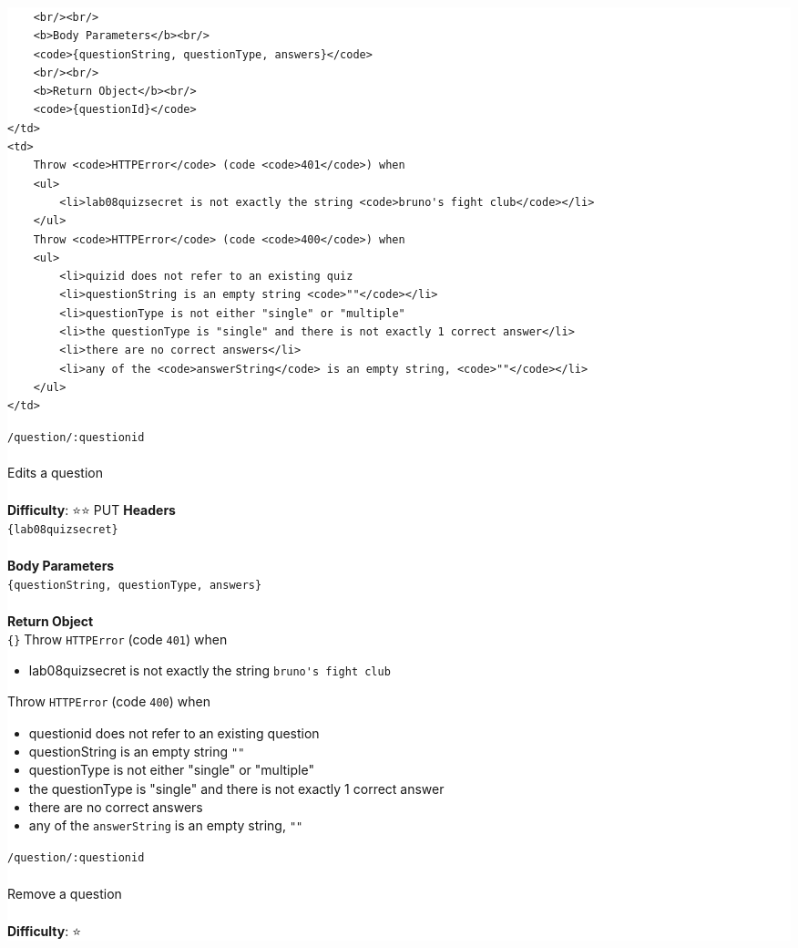         <br/><br/>
        <b>Body Parameters</b><br/>
        <code>{questionString, questionType, answers}</code>
        <br/><br/>
        <b>Return Object</b><br/>
        <code>{questionId}</code>
    </td>
    <td>
        Throw <code>HTTPError</code> (code <code>401</code>) when
        <ul>
            <li>lab08quizsecret is not exactly the string <code>bruno's fight club</code></li>
        </ul>
        Throw <code>HTTPError</code> (code <code>400</code>) when
        <ul>
            <li>quizid does not refer to an existing quiz
            <li>questionString is an empty string <code>""</code></li>
            <li>questionType is not either "single" or "multiple"
            <li>the questionType is "single" and there is not exactly 1 correct answer</li>
            <li>there are no correct answers</li>
            <li>any of the <code>answerString</code> is an empty string, <code>""</code></li>
        </ul>
    </td>
  </tr>
  <tr>
    <td>
        <code>/question/:questionid</code><br/><br/>
        Edits a question
        <br/><br/><b>Difficulty</b>: ⭐⭐
    </td>
    <td>
        PUT
    </td>
    <td>
        <b>Headers</b><br/>
        <code>{lab08quizsecret}</code>
        <br/><br/>
        <b>Body Parameters</b><br/>
        <code>{questionString, questionType, answers}</code>
        <br/><br/>
        <b>Return Object</b><br/>
        <code>{}</code>
    </td>
    <td>
        Throw <code>HTTPError</code> (code <code>401</code>) when
        <ul>
            <li>lab08quizsecret is not exactly the string <code>bruno's fight club</code></li>
        </ul>
        Throw <code>HTTPError</code> (code <code>400</code>) when
        <ul>
            <li>questionid does not refer to an existing question
            <li>questionString is an empty string <code>""</code></li>
            <li>questionType is not either "single" or "multiple"
            <li>the questionType is "single" and there is not exactly 1 correct answer</li>
            <li>there are no correct answers</li>
            <li>any of the <code>answerString</code> is an empty string, <code>""</code></li>
        </ul>
    </td>
  </tr>
  <tr>
    <td>
        <code>/question/:questionid</code><br/><br/>
        Remove a question
        <br/><br/><b>Difficulty</b>: ⭐
    </td>